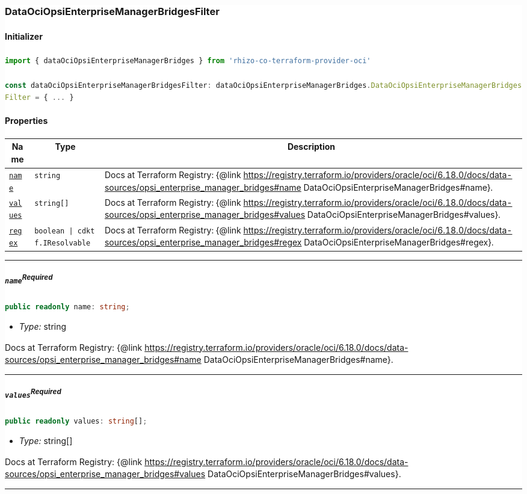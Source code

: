 
### DataOciOpsiEnterpriseManagerBridgesFilter <a name="DataOciOpsiEnterpriseManagerBridgesFilter" id="rhizo-co-terraform-provider-oci.dataOciOpsiEnterpriseManagerBridges.DataOciOpsiEnterpriseManagerBridgesFilter"></a>

#### Initializer <a name="Initializer" id="rhizo-co-terraform-provider-oci.dataOciOpsiEnterpriseManagerBridges.DataOciOpsiEnterpriseManagerBridgesFilter.Initializer"></a>

```typescript
import { dataOciOpsiEnterpriseManagerBridges } from 'rhizo-co-terraform-provider-oci'

const dataOciOpsiEnterpriseManagerBridgesFilter: dataOciOpsiEnterpriseManagerBridges.DataOciOpsiEnterpriseManagerBridgesFilter = { ... }
```

#### Properties <a name="Properties" id="Properties"></a>

| **Name** | **Type** | **Description** |
| --- | --- | --- |
| <code><a href="#rhizo-co-terraform-provider-oci.dataOciOpsiEnterpriseManagerBridges.DataOciOpsiEnterpriseManagerBridgesFilter.property.name">name</a></code> | <code>string</code> | Docs at Terraform Registry: {@link https://registry.terraform.io/providers/oracle/oci/6.18.0/docs/data-sources/opsi_enterprise_manager_bridges#name DataOciOpsiEnterpriseManagerBridges#name}. |
| <code><a href="#rhizo-co-terraform-provider-oci.dataOciOpsiEnterpriseManagerBridges.DataOciOpsiEnterpriseManagerBridgesFilter.property.values">values</a></code> | <code>string[]</code> | Docs at Terraform Registry: {@link https://registry.terraform.io/providers/oracle/oci/6.18.0/docs/data-sources/opsi_enterprise_manager_bridges#values DataOciOpsiEnterpriseManagerBridges#values}. |
| <code><a href="#rhizo-co-terraform-provider-oci.dataOciOpsiEnterpriseManagerBridges.DataOciOpsiEnterpriseManagerBridgesFilter.property.regex">regex</a></code> | <code>boolean \| cdktf.IResolvable</code> | Docs at Terraform Registry: {@link https://registry.terraform.io/providers/oracle/oci/6.18.0/docs/data-sources/opsi_enterprise_manager_bridges#regex DataOciOpsiEnterpriseManagerBridges#regex}. |

---

##### `name`<sup>Required</sup> <a name="name" id="rhizo-co-terraform-provider-oci.dataOciOpsiEnterpriseManagerBridges.DataOciOpsiEnterpriseManagerBridgesFilter.property.name"></a>

```typescript
public readonly name: string;
```

- *Type:* string

Docs at Terraform Registry: {@link https://registry.terraform.io/providers/oracle/oci/6.18.0/docs/data-sources/opsi_enterprise_manager_bridges#name DataOciOpsiEnterpriseManagerBridges#name}.

---

##### `values`<sup>Required</sup> <a name="values" id="rhizo-co-terraform-provider-oci.dataOciOpsiEnterpriseManagerBridges.DataOciOpsiEnterpriseManagerBridgesFilter.property.values"></a>

```typescript
public readonly values: string[];
```

- *Type:* string[]

Docs at Terraform Registry: {@link https://registry.terraform.io/providers/oracle/oci/6.18.0/docs/data-sources/opsi_enterprise_manager_bridges#values DataOciOpsiEnterpriseManagerBridges#values}.

---